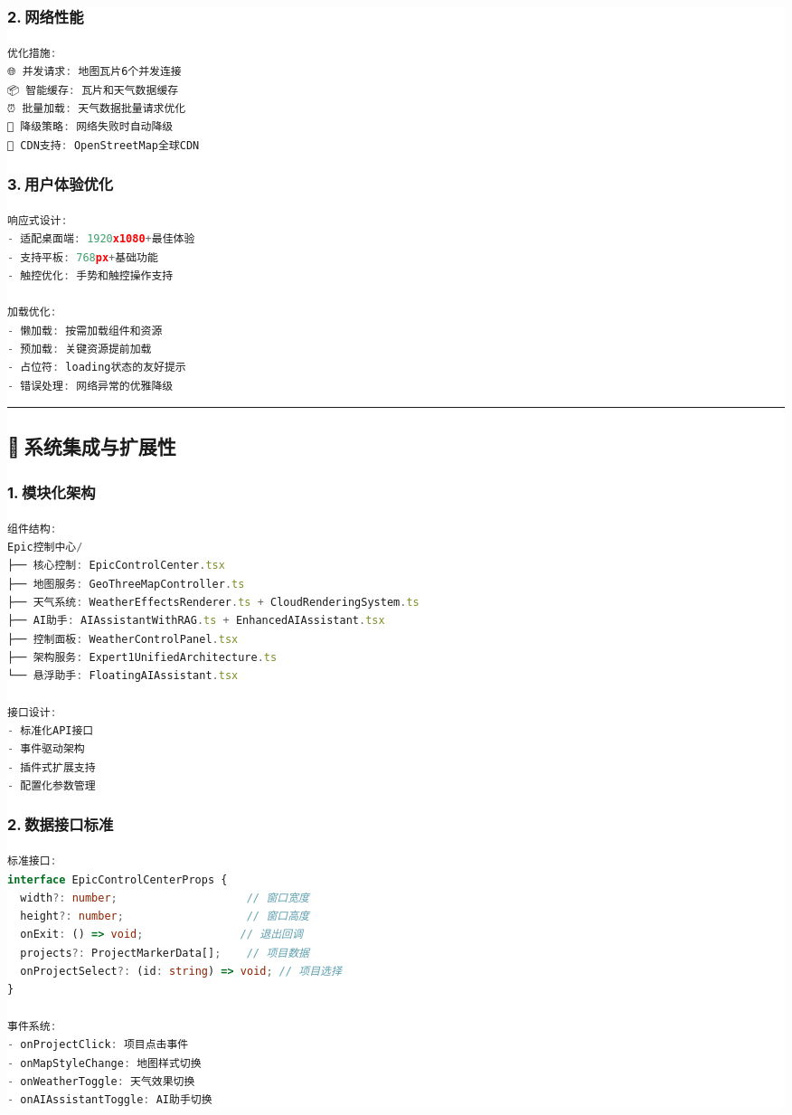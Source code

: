 
### 2. **网络性能**
```typescript
优化措施:
🌐 并发请求: 地图瓦片6个并发连接
📦 智能缓存: 瓦片和天气数据缓存
⏰ 批量加载: 天气数据批量请求优化
🔄 降级策略: 网络失败时自动降级
📡 CDN支持: OpenStreetMap全球CDN
```

### 3. **用户体验优化**
```typescript
响应式设计:
- 适配桌面端: 1920x1080+最佳体验
- 支持平板: 768px+基础功能
- 触控优化: 手势和触控操作支持

加载优化:
- 懒加载: 按需加载组件和资源
- 预加载: 关键资源提前加载
- 占位符: loading状态的友好提示
- 错误处理: 网络异常的优雅降级
```

---

## 🔗 **系统集成与扩展性**

### 1. **模块化架构**
```typescript
组件结构:
Epic控制中心/
├── 核心控制: EpicControlCenter.tsx
├── 地图服务: GeoThreeMapController.ts
├── 天气系统: WeatherEffectsRenderer.ts + CloudRenderingSystem.ts
├── AI助手: AIAssistantWithRAG.ts + EnhancedAIAssistant.tsx
├── 控制面板: WeatherControlPanel.tsx
├── 架构服务: Expert1UnifiedArchitecture.ts
└── 悬浮助手: FloatingAIAssistant.tsx

接口设计:
- 标准化API接口
- 事件驱动架构  
- 插件式扩展支持
- 配置化参数管理
```

### 2. **数据接口标准**
```typescript
标准接口:
interface EpicControlCenterProps {
  width?: number;                    // 窗口宽度
  height?: number;                   // 窗口高度  
  onExit: () => void;               // 退出回调
  projects?: ProjectMarkerData[];    // 项目数据
  onProjectSelect?: (id: string) => void; // 项目选择
}

事件系统:
- onProjectClick: 项目点击事件
- onMapStyleChange: 地图样式切换
- onWeatherToggle: 天气效果切换
- onAIAssistantToggle: AI助手切换
```